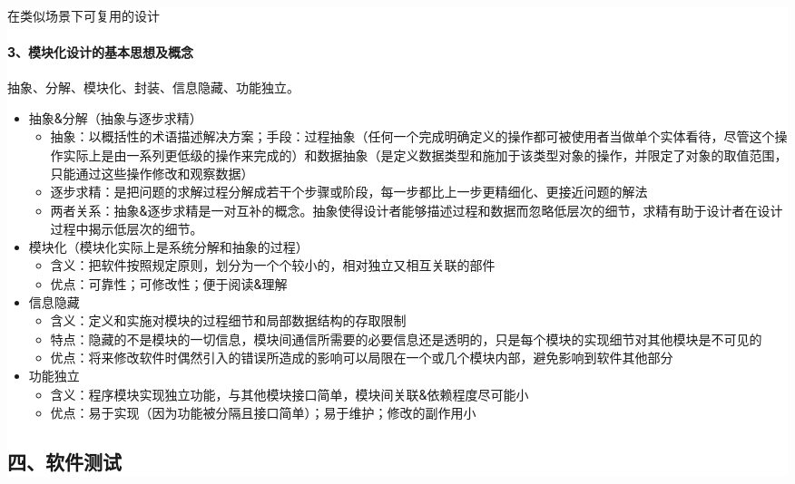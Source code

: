 在类似场景下可复用的设计

#### 3、模块化设计的基本思想及概念

抽象、分解、模块化、封装、信息隐藏、功能独立。

- 抽象&分解（抽象与逐步求精）
  - 抽象：以概括性的术语描述解决方案；手段：过程抽象（任何一个完成明确定义的操作都可被使用者当做单个实体看待，尽管这个操作实际上是由一系列更低级的操作来完成的）和数据抽象（是定义数据类型和施加于该类型对象的操作，并限定了对象的取值范围，只能通过这些操作修改和观察数据）
  - 逐步求精：是把问题的求解过程分解成若干个步骤或阶段，每一步都比上一步更精细化、更接近问题的解法
  - 两者关系：抽象&逐步求精是一对互补的概念。抽象使得设计者能够描述过程和数据而忽略低层次的细节，求精有助于设计者在设计过程中揭示低层次的细节。
- 模块化（模块化实际上是系统分解和抽象的过程）
  - 含义：把软件按照规定原则，划分为一个个较小的，相对独立又相互关联的部件
  - 优点：可靠性；可修改性；便于阅读&理解
- 信息隐藏
  - 含义：定义和实施对模块的过程细节和局部数据结构的存取限制
  - 特点：隐藏的不是模块的一切信息，模块间通信所需要的必要信息还是透明的，只是每个模块的实现细节对其他模块是不可见的
  - 优点：将来修改软件时偶然引入的错误所造成的影响可以局限在一个或几个模块内部，避免影响到软件其他部分
- 功能独立
  - 含义：程序模块实现独立功能，与其他模块接口简单，模块间关联&依赖程度尽可能小
  - 优点：易于实现（因为功能被分隔且接口简单）；易于维护；修改的副作用小



## 四、软件测试

